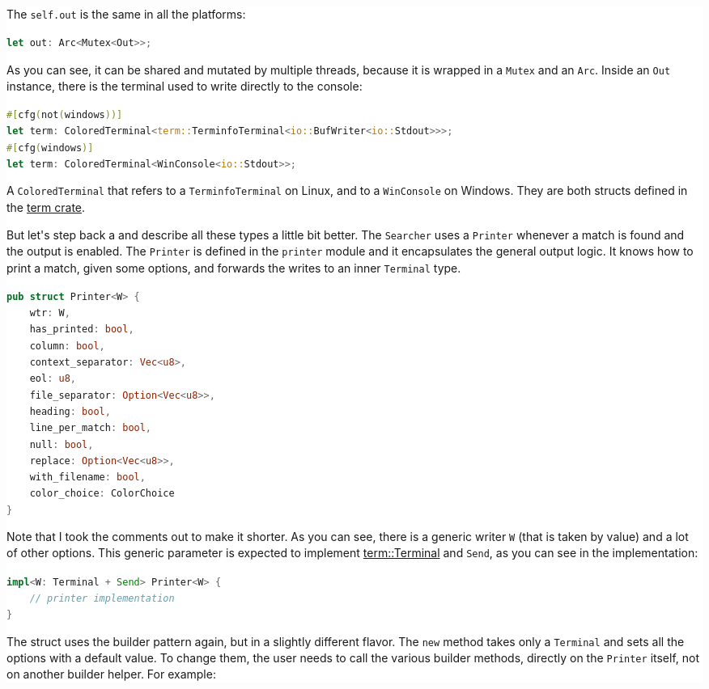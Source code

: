 The `self.out` is the same in all the platforms:

```rust
let out: Arc<Mutex<Out>>;
```

As you can see, it can be shared and mutated by multiple threads, because it is
wrapped in a `Mutex` and an `Arc`. Inside an `Out` instance, there is the
terminal used to write directly to the console:

```rust
#[cfg(not(windows))]
let term: ColoredTerminal<term::TerminfoTerminal<io::BufWriter<io::Stdout>>>;
#[cfg(windows)]
let term: ColoredTerminal<WinConsole<io::Stdout>>;
```

A `ColoredTerminal` that refers to a `TerminfoTerminal` on Linux, and to a
`WinConsole` on Windows. They are both structs defined in the [term
crate](https://crates.io/crates/term).

But let's step back a and describe all these types a little bit better. The
`Searcher` uses a `Printer` whenever a match is found and the output is enabled.
The `Printer` is defined in the `printer` module and it encapsulates the general
output logic. It knows how to print a match, given some options, and forwards
the writes to an inner `Terminal` type.

```rust
pub struct Printer<W> {
    wtr: W,
    has_printed: bool,
    column: bool,
    context_separator: Vec<u8>,
    eol: u8,
    file_separator: Option<Vec<u8>>,
    heading: bool,
    line_per_match: bool,
    null: bool,
    replace: Option<Vec<u8>>,
    with_filename: bool,
    color_choice: ColorChoice
}
```

Note that I took the comments out to make it shorter. As you can see, there is a
generic writer `W` (that is taken by value) and a lot of other options. This
generic parameter is expected to implement
[term::Terminal](https://docs.rs/term/0.4.4/term/trait.Terminal.html) and
`Send`, as you can see in the implementation:

```rust
impl<W: Terminal + Send> Printer<W> {
    // printer implementation
}
```

The struct uses the builder pattern again, but in a slightly different flavor.
The `new` method takes only a `Terminal` and sets all the options with a default
value. To change them, the user needs to call the various builder methods,
directly on the `Printer` itself, not on another builder helper. For example:


[^1]: In this case `Box<Error>`, since a recursive type cannot embed itself,
[^2]: You can find a good reference on the error handling topic in [the Rust
[^3]: Please bear in mind that I have taken out the comments to make it
[^4]: Generally this happens when searching into a single huge file.
[^5]: See [When should I use inline](https://internals.rust-lang.org/t/when-should-i-use-inline/598).